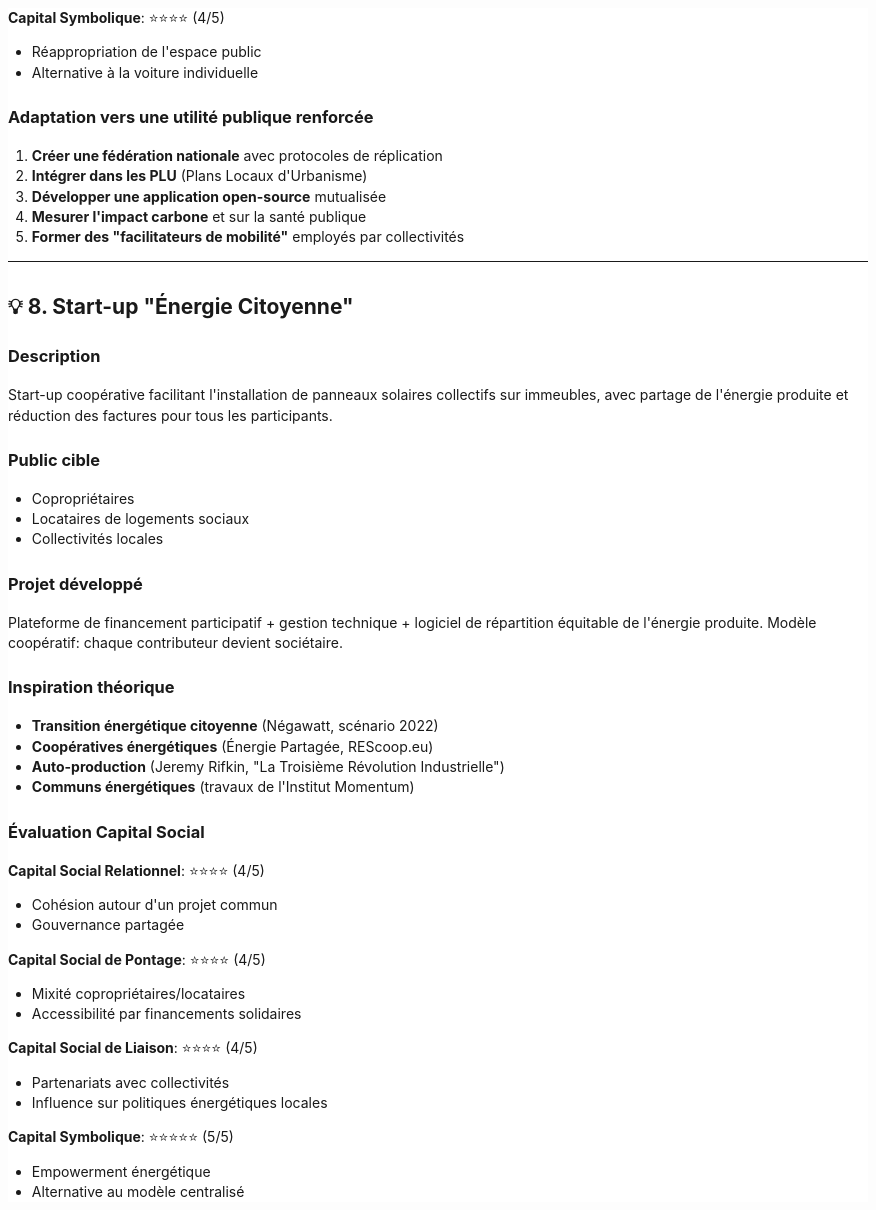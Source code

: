 **Capital Symbolique**: ⭐⭐⭐⭐ (4/5)
- Réappropriation de l'espace public
- Alternative à la voiture individuelle

### Adaptation vers une utilité publique renforcée
1. **Créer une fédération nationale** avec protocoles de réplication
2. **Intégrer dans les PLU** (Plans Locaux d'Urbanisme)
3. **Développer une application open-source** mutualisée
4. **Mesurer l'impact carbone** et sur la santé publique
5. **Former des "facilitateurs de mobilité"** employés par collectivités

---

## 💡 **8. Start-up "Énergie Citoyenne"**

### Description
Start-up coopérative facilitant l'installation de panneaux solaires collectifs sur immeubles, avec partage de l'énergie produite et réduction des factures pour tous les participants.

### Public cible
- Copropriétaires
- Locataires de logements sociaux
- Collectivités locales

### Projet développé
Plateforme de financement participatif + gestion technique + logiciel de répartition équitable de l'énergie produite. Modèle coopératif: chaque contributeur devient sociétaire.

### Inspiration théorique
- **Transition énergétique citoyenne** (Négawatt, scénario 2022)
- **Coopératives énergétiques** (Énergie Partagée, REScoop.eu)
- **Auto-production** (Jeremy Rifkin, "La Troisième Révolution Industrielle")
- **Communs énergétiques** (travaux de l'Institut Momentum)

### Évaluation Capital Social

**Capital Social Relationnel**: ⭐⭐⭐⭐ (4/5)
- Cohésion autour d'un projet commun
- Gouvernance partagée

**Capital Social de Pontage**: ⭐⭐⭐⭐ (4/5)
- Mixité copropriétaires/locataires
- Accessibilité par financements solidaires

**Capital Social de Liaison**: ⭐⭐⭐⭐ (4/5)
- Partenariats avec collectivités
- Influence sur politiques énergétiques locales

**Capital Symbolique**: ⭐⭐⭐⭐⭐ (5/5)
- Empowerment énergétique
- Alternative au modèle centralisé

